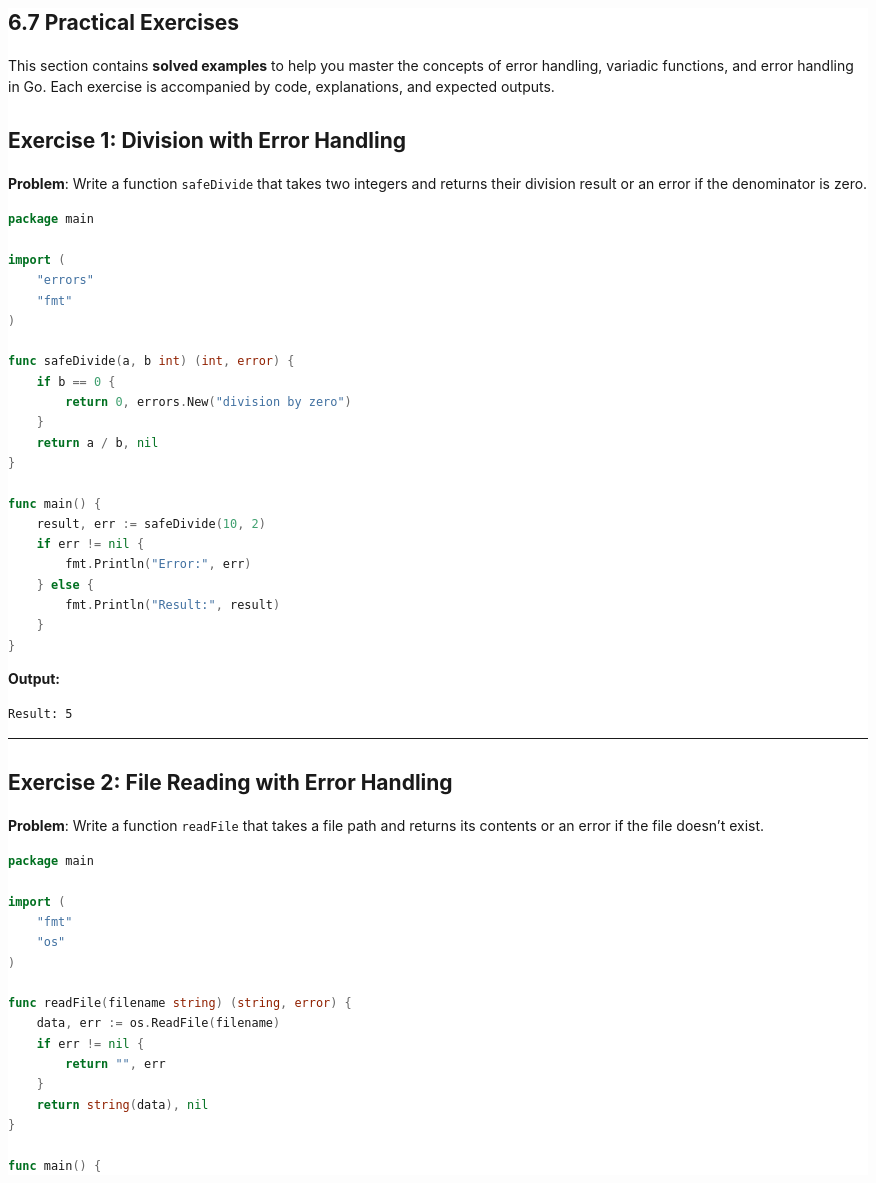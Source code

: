 ## **6.7 Practical Exercises**

This section contains **solved examples** to help you master the concepts of error handling, variadic functions, and error handling in Go. Each exercise is accompanied by code, explanations, and expected outputs.

## **Exercise 1: Division with Error Handling**

**Problem**: Write a function `safeDivide` that takes two integers and returns their division result or an error if the denominator is zero.

```go
package main

import (
	"errors"
	"fmt"
)

func safeDivide(a, b int) (int, error) {
	if b == 0 {
		return 0, errors.New("division by zero")
	}
	return a / b, nil
}

func main() {
	result, err := safeDivide(10, 2)
	if err != nil {
		fmt.Println("Error:", err)
	} else {
		fmt.Println("Result:", result)
	}
}
```

**Output:**
```
Result: 5
```

---

## **Exercise 2: File Reading with Error Handling**

**Problem**: Write a function `readFile` that takes a file path and returns its contents or an error if the file doesn’t exist.

```go
package main

import (
	"fmt"
	"os"
)

func readFile(filename string) (string, error) {
	data, err := os.ReadFile(filename)
	if err != nil {
		return "", err
	}
	return string(data), nil
}

func main() {
```